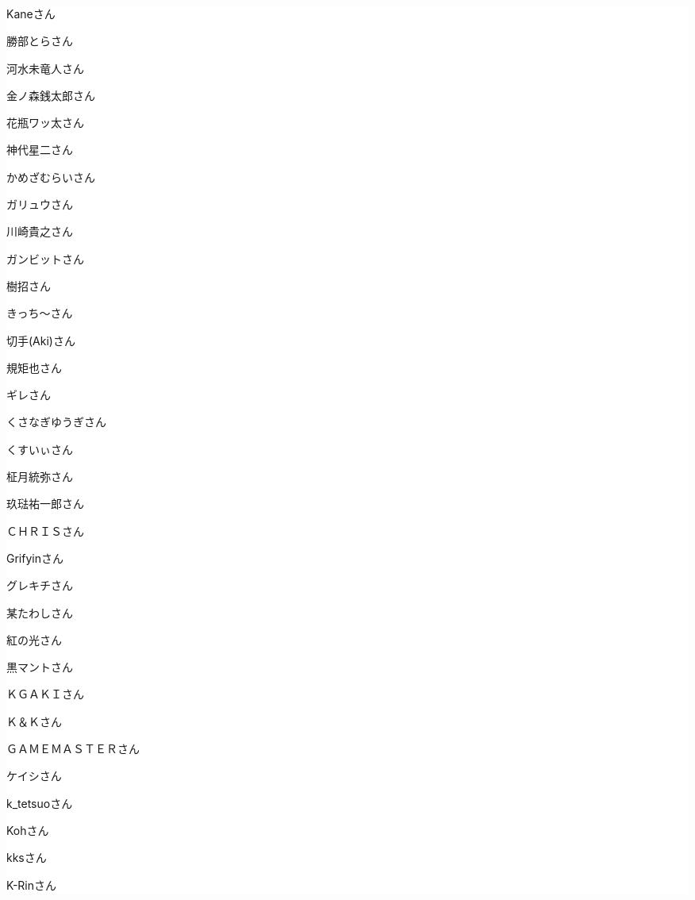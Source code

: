 Kaneさん

勝部とらさん

河水未竜人さん

金ノ森銭太郎さん

花瓶ワッ太さん

神代星二さん

かめざむらいさん

ガリュウさん

川崎貴之さん

ガンビットさん

樹招さん

きっち～さん

切手(Aki)さん

規矩也さん

ギレさん

くさなぎゆうぎさん

くすいぃさん

柾月統弥さん

玖琺祐一郎さん

ＣＨＲＩＳさん

Grifyinさん

グレキチさん

某たわしさん

紅の光さん

黒マントさん

ＫＧＡＫＩさん

Ｋ＆Ｋさん

ＧＡＭＥＭＡＳＴＥＲさん

ケイシさん

k\_tetsuoさん

Kohさん

kksさん

K-Rinさん

